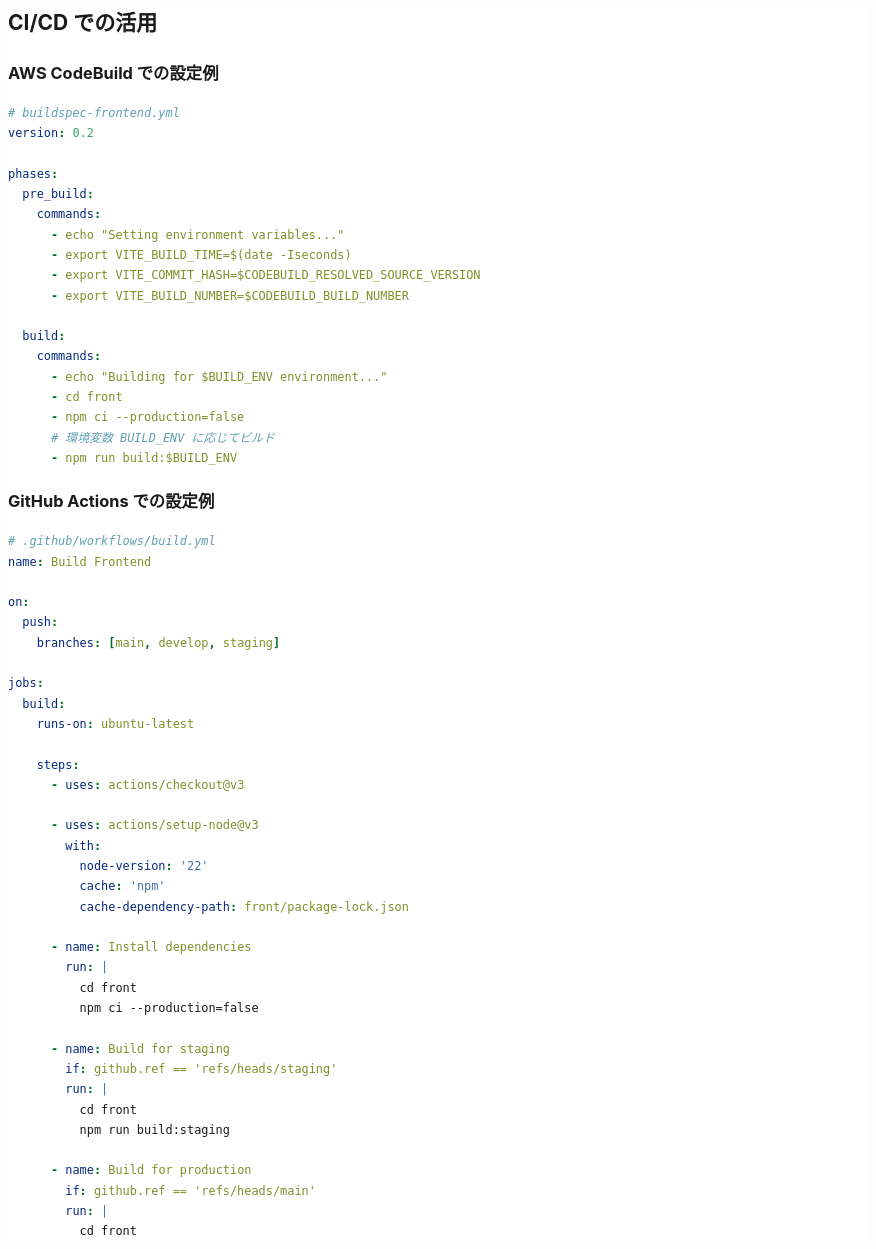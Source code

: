 ## CI/CD での活用

### AWS CodeBuild での設定例

```yaml
# buildspec-frontend.yml
version: 0.2

phases:
  pre_build:
    commands:
      - echo "Setting environment variables..."
      - export VITE_BUILD_TIME=$(date -Iseconds)
      - export VITE_COMMIT_HASH=$CODEBUILD_RESOLVED_SOURCE_VERSION
      - export VITE_BUILD_NUMBER=$CODEBUILD_BUILD_NUMBER
      
  build:
    commands:
      - echo "Building for $BUILD_ENV environment..."
      - cd front
      - npm ci --production=false
      # 環境変数 BUILD_ENV に応じてビルド
      - npm run build:$BUILD_ENV
```

### GitHub Actions での設定例

```yaml
# .github/workflows/build.yml
name: Build Frontend

on:
  push:
    branches: [main, develop, staging]

jobs:
  build:
    runs-on: ubuntu-latest
    
    steps:
      - uses: actions/checkout@v3
      
      - uses: actions/setup-node@v3
        with:
          node-version: '22'
          cache: 'npm'
          cache-dependency-path: front/package-lock.json
      
      - name: Install dependencies
        run: |
          cd front
          npm ci --production=false
      
      - name: Build for staging
        if: github.ref == 'refs/heads/staging'
        run: |
          cd front
          npm run build:staging
      
      - name: Build for production
        if: github.ref == 'refs/heads/main'
        run: |
          cd front
```